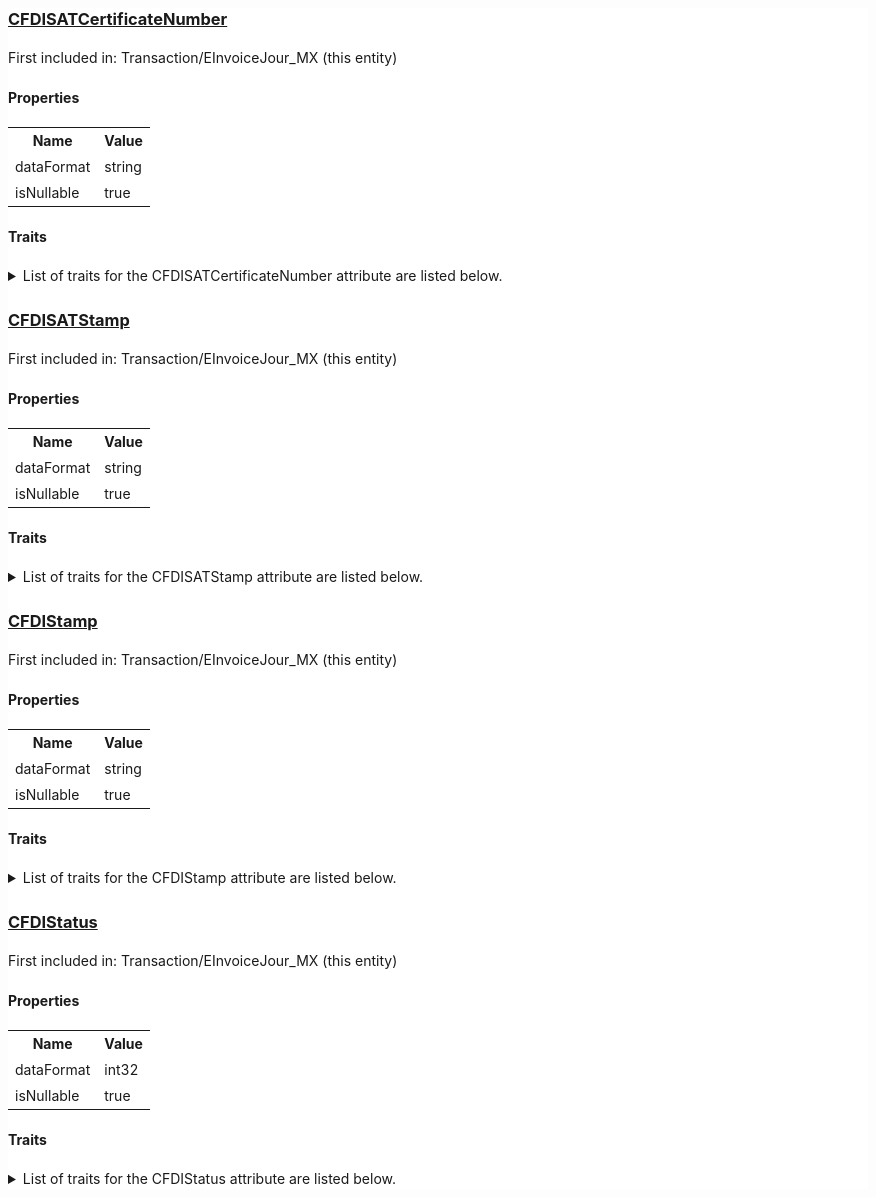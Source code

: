 ### <a href=#CFDISATCertificateNumber name="CFDISATCertificateNumber">CFDISATCertificateNumber</a>

First included in: Transaction/EInvoiceJour_MX (this entity)  

#### Properties

<table><tr><th>Name</th><th>Value</th></tr><tr><td>dataFormat</td><td>string</td></tr><tr><td>isNullable</td><td>true</td></tr></table>

#### Traits

<details><summary>List of traits for the CFDISATCertificateNumber attribute are listed below.</summary></details>

### <a href=#CFDISATStamp name="CFDISATStamp">CFDISATStamp</a>

First included in: Transaction/EInvoiceJour_MX (this entity)  

#### Properties

<table><tr><th>Name</th><th>Value</th></tr><tr><td>dataFormat</td><td>string</td></tr><tr><td>isNullable</td><td>true</td></tr></table>

#### Traits

<details><summary>List of traits for the CFDISATStamp attribute are listed below.</summary></details>

### <a href=#CFDIStamp name="CFDIStamp">CFDIStamp</a>

First included in: Transaction/EInvoiceJour_MX (this entity)  

#### Properties

<table><tr><th>Name</th><th>Value</th></tr><tr><td>dataFormat</td><td>string</td></tr><tr><td>isNullable</td><td>true</td></tr></table>

#### Traits

<details><summary>List of traits for the CFDIStamp attribute are listed below.</summary></details>

### <a href=#CFDIStatus name="CFDIStatus">CFDIStatus</a>

First included in: Transaction/EInvoiceJour_MX (this entity)  

#### Properties

<table><tr><th>Name</th><th>Value</th></tr><tr><td>dataFormat</td><td>int32</td></tr><tr><td>isNullable</td><td>true</td></tr></table>

#### Traits

<details><summary>List of traits for the CFDIStatus attribute are listed below.</summary></details>
